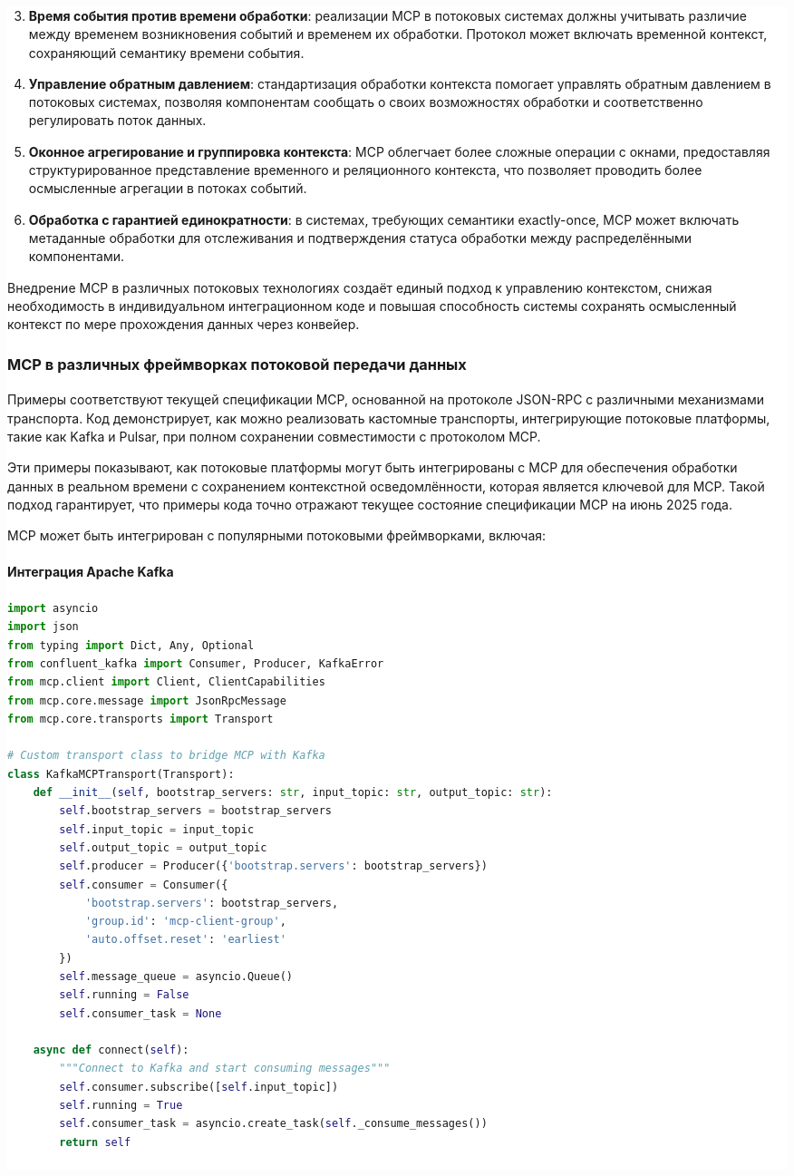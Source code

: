 3. **Время события против времени обработки**: реализации MCP в потоковых системах должны учитывать различие между временем возникновения событий и временем их обработки. Протокол может включать временной контекст, сохраняющий семантику времени события.

4. **Управление обратным давлением**: стандартизация обработки контекста помогает управлять обратным давлением в потоковых системах, позволяя компонентам сообщать о своих возможностях обработки и соответственно регулировать поток данных.

5. **Оконное агрегирование и группировка контекста**: MCP облегчает более сложные операции с окнами, предоставляя структурированное представление временного и реляционного контекста, что позволяет проводить более осмысленные агрегации в потоках событий.

6. **Обработка с гарантией единократности**: в системах, требующих семантики exactly-once, MCP может включать метаданные обработки для отслеживания и подтверждения статуса обработки между распределёнными компонентами.

Внедрение MCP в различных потоковых технологиях создаёт единый подход к управлению контекстом, снижая необходимость в индивидуальном интеграционном коде и повышая способность системы сохранять осмысленный контекст по мере прохождения данных через конвейер.

### MCP в различных фреймворках потоковой передачи данных

Примеры соответствуют текущей спецификации MCP, основанной на протоколе JSON-RPC с различными механизмами транспорта. Код демонстрирует, как можно реализовать кастомные транспорты, интегрирующие потоковые платформы, такие как Kafka и Pulsar, при полном сохранении совместимости с протоколом MCP.

Эти примеры показывают, как потоковые платформы могут быть интегрированы с MCP для обеспечения обработки данных в реальном времени с сохранением контекстной осведомлённости, которая является ключевой для MCP. Такой подход гарантирует, что примеры кода точно отражают текущее состояние спецификации MCP на июнь 2025 года.

MCP может быть интегрирован с популярными потоковыми фреймворками, включая:

#### Интеграция Apache Kafka

```python
import asyncio
import json
from typing import Dict, Any, Optional
from confluent_kafka import Consumer, Producer, KafkaError
from mcp.client import Client, ClientCapabilities
from mcp.core.message import JsonRpcMessage
from mcp.core.transports import Transport

# Custom transport class to bridge MCP with Kafka
class KafkaMCPTransport(Transport):
    def __init__(self, bootstrap_servers: str, input_topic: str, output_topic: str):
        self.bootstrap_servers = bootstrap_servers
        self.input_topic = input_topic
        self.output_topic = output_topic
        self.producer = Producer({'bootstrap.servers': bootstrap_servers})
        self.consumer = Consumer({
            'bootstrap.servers': bootstrap_servers,
            'group.id': 'mcp-client-group',
            'auto.offset.reset': 'earliest'
        })
        self.message_queue = asyncio.Queue()
        self.running = False
        self.consumer_task = None
        
    async def connect(self):
        """Connect to Kafka and start consuming messages"""
        self.consumer.subscribe([self.input_topic])
        self.running = True
        self.consumer_task = asyncio.create_task(self._consume_messages())
        return self
        
```
